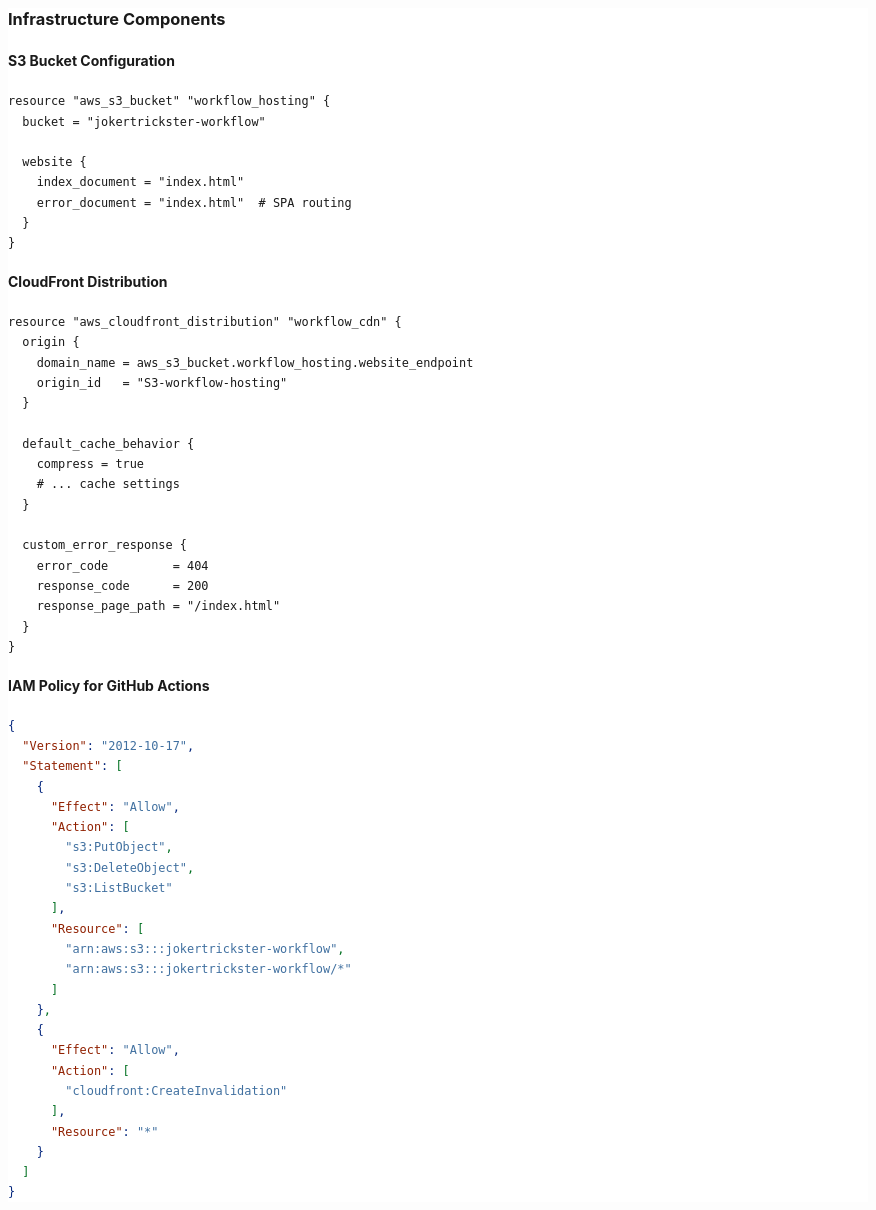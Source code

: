 ### Infrastructure Components

#### S3 Bucket Configuration
```hcl
resource "aws_s3_bucket" "workflow_hosting" {
  bucket = "jokertrickster-workflow"

  website {
    index_document = "index.html"
    error_document = "index.html"  # SPA routing
  }
}
```

#### CloudFront Distribution
```hcl
resource "aws_cloudfront_distribution" "workflow_cdn" {
  origin {
    domain_name = aws_s3_bucket.workflow_hosting.website_endpoint
    origin_id   = "S3-workflow-hosting"
  }

  default_cache_behavior {
    compress = true
    # ... cache settings
  }

  custom_error_response {
    error_code         = 404
    response_code      = 200
    response_page_path = "/index.html"
  }
}
```

#### IAM Policy for GitHub Actions
```json
{
  "Version": "2012-10-17",
  "Statement": [
    {
      "Effect": "Allow",
      "Action": [
        "s3:PutObject",
        "s3:DeleteObject",
        "s3:ListBucket"
      ],
      "Resource": [
        "arn:aws:s3:::jokertrickster-workflow",
        "arn:aws:s3:::jokertrickster-workflow/*"
      ]
    },
    {
      "Effect": "Allow",
      "Action": [
        "cloudfront:CreateInvalidation"
      ],
      "Resource": "*"
    }
  ]
}
```
